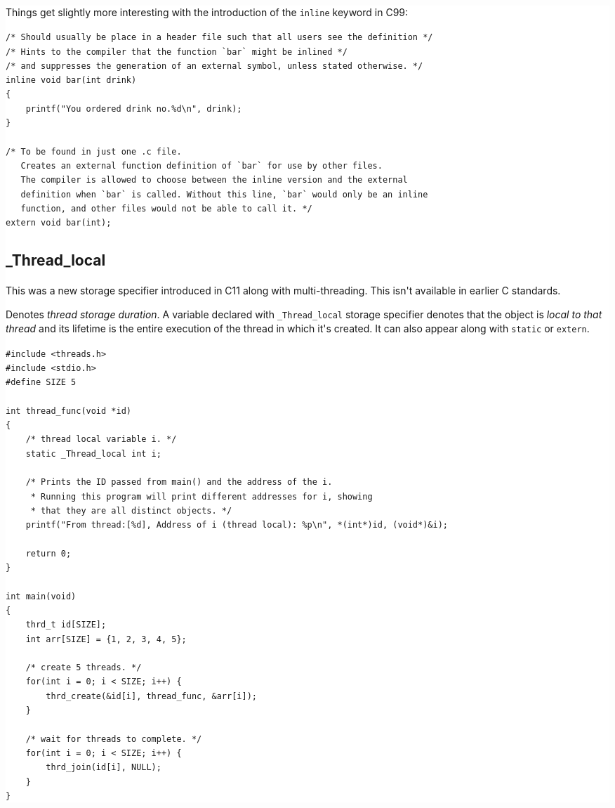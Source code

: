 
Things get slightly more interesting with the introduction of the `inline` keyword in C99:

    /* Should usually be place in a header file such that all users see the definition */
    /* Hints to the compiler that the function `bar` might be inlined */
    /* and suppresses the generation of an external symbol, unless stated otherwise. */
    inline void bar(int drink)
    {
        printf("You ordered drink no.%d\n", drink);
    }

    /* To be found in just one .c file.
       Creates an external function definition of `bar` for use by other files.
       The compiler is allowed to choose between the inline version and the external
       definition when `bar` is called. Without this line, `bar` would only be an inline
       function, and other files would not be able to call it. */
    extern void bar(int);


## _Thread_local

This was a new storage specifier introduced in C11 along with multi-threading. This isn't available in earlier C standards.

Denotes *thread storage duration*. A variable declared with `_Thread_local` storage specifier denotes that the object is *local to that thread* and its lifetime is the entire execution of the thread in which it's created. It can also appear along with `static` or `extern`.


    #include <threads.h>
    #include <stdio.h>
    #define SIZE 5
    
    int thread_func(void *id)
    {
        /* thread local variable i. */
        static _Thread_local int i;
    
        /* Prints the ID passed from main() and the address of the i.
         * Running this program will print different addresses for i, showing
         * that they are all distinct objects. */
        printf("From thread:[%d], Address of i (thread local): %p\n", *(int*)id, (void*)&i);
    
        return 0;
    }
    
    int main(void)
    {
        thrd_t id[SIZE];
        int arr[SIZE] = {1, 2, 3, 4, 5};
    
        /* create 5 threads. */
        for(int i = 0; i < SIZE; i++) {
            thrd_create(&id[i], thread_func, &arr[i]);
        }
    
        /* wait for threads to complete. */
        for(int i = 0; i < SIZE; i++) {
            thrd_join(id[i], NULL);
        }
    }






  [1]: https://en.wikipedia.org/wiki/Translation_unit_(programming)